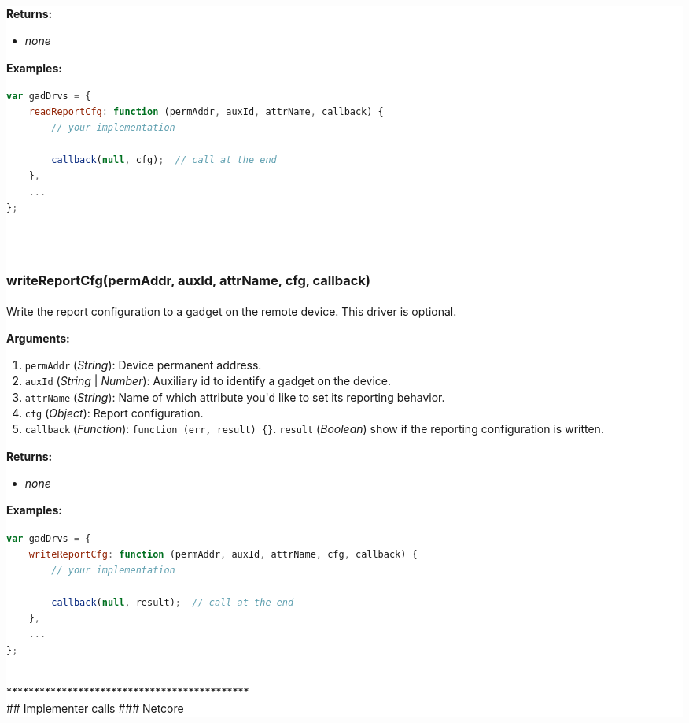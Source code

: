 **Returns:**  

* _none_  

**Examples:**  
  
```js
var gadDrvs = {
    readReportCfg: function (permAddr, auxId, attrName, callback) {
        // your implementation

        callback(null, cfg);  // call at the end
    },
    ...
};
```

<a name ="API_writeReportCfg"></a>
<br />
********************************************
### writeReportCfg(permAddr, auxId, attrName, cfg, callback)

Write the report configuration to a gadget on the remote device. This driver is optional. 

**Arguments:**  

1. `permAddr` (_String_): Device permanent address.
2. `auxId` (_String_ | _Number_): Auxiliary id to identify a gadget on the device.  
3. `attrName` (_String_): Name of which attribute you'd like to set its reporting behavior.
4. `cfg` (_Object_): Report configuration.
5. `callback` (_Function_): `function (err, result) {}`. `result` (_Boolean_) show if the reporting configuration is written. 

**Returns:**  

* _none_  

**Examples:**  
  
```js
var gadDrvs = {
    writeReportCfg: function (permAddr, auxId, attrName, cfg, callback) {
        // your implementation

        callback(null, result);  // call at the end
    },
    ...
};
```

<br />
********************************************
<br />
##  Implementer calls
### Netcore

